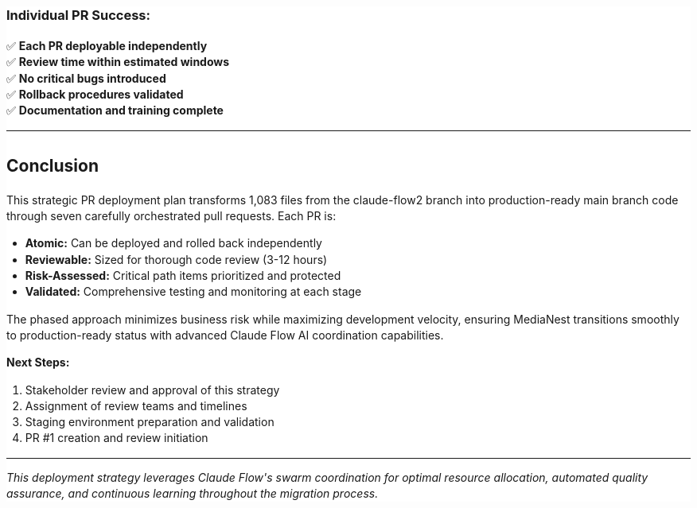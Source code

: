 ### Individual PR Success:

✅ **Each PR deployable independently**  
✅ **Review time within estimated windows**  
✅ **No critical bugs introduced**  
✅ **Rollback procedures validated**  
✅ **Documentation and training complete**

---

## Conclusion

This strategic PR deployment plan transforms 1,083 files from the claude-flow2 branch into production-ready main branch code through seven carefully orchestrated pull requests. Each PR is:

- **Atomic:** Can be deployed and rolled back independently
- **Reviewable:** Sized for thorough code review (3-12 hours)
- **Risk-Assessed:** Critical path items prioritized and protected
- **Validated:** Comprehensive testing and monitoring at each stage

The phased approach minimizes business risk while maximizing development velocity, ensuring MediaNest transitions smoothly to production-ready status with advanced Claude Flow AI coordination capabilities.

**Next Steps:**

1. Stakeholder review and approval of this strategy
2. Assignment of review teams and timelines
3. Staging environment preparation and validation
4. PR #1 creation and review initiation

---

_This deployment strategy leverages Claude Flow's swarm coordination for optimal resource allocation, automated quality assurance, and continuous learning throughout the migration process._
